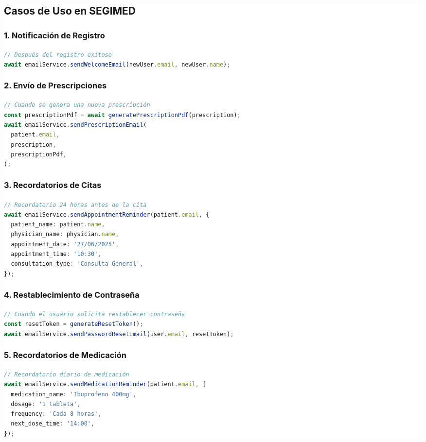 ## Casos de Uso en SEGIMED

### 1. Notificación de Registro

```typescript
// Después del registro exitoso
await emailService.sendWelcomeEmail(newUser.email, newUser.name);
```

### 2. Envío de Prescripciones

```typescript
// Cuando se genera una nueva prescripción
const prescriptionPdf = await generatePrescriptionPdf(prescription);
await emailService.sendPrescriptionEmail(
  patient.email,
  prescription,
  prescriptionPdf,
);
```

### 3. Recordatorios de Citas

```typescript
// Recordatorio 24 horas antes de la cita
await emailService.sendAppointmentReminder(patient.email, {
  patient_name: patient.name,
  physician_name: physician.name,
  appointment_date: '27/06/2025',
  appointment_time: '10:30',
  consultation_type: 'Consulta General',
});
```

### 4. Restablecimiento de Contraseña

```typescript
// Cuando el usuario solicita restablecer contraseña
const resetToken = generateResetToken();
await emailService.sendPasswordResetEmail(user.email, resetToken);
```

### 5. Recordatorios de Medicación

```typescript
// Recordatorio diario de medicación
await emailService.sendMedicationReminder(patient.email, {
  medication_name: 'Ibuprofeno 400mg',
  dosage: '1 tableta',
  frequency: 'Cada 8 horas',
  next_dose_time: '14:00',
});
```
